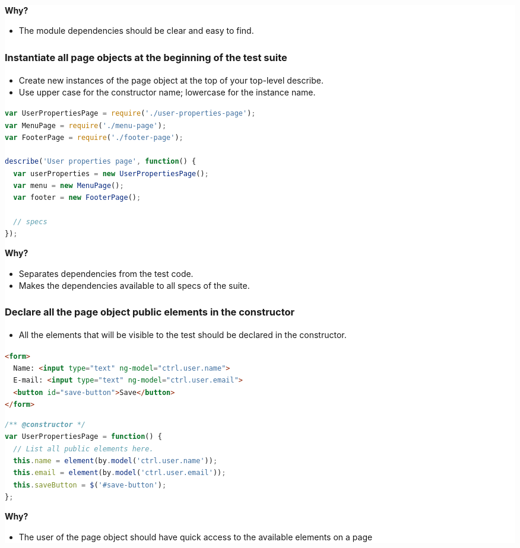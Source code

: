 **Why?**
* The module dependencies should be clear and easy to find.

### Instantiate all page objects at the beginning of the test suite

* Create new instances of the page object at the top of your top-level describe.
* Use upper case for the constructor name; lowercase for the instance name.

```js
var UserPropertiesPage = require('./user-properties-page');
var MenuPage = require('./menu-page');
var FooterPage = require('./footer-page');

describe('User properties page', function() {
  var userProperties = new UserPropertiesPage();
  var menu = new MenuPage();
  var footer = new FooterPage();

  // specs
});
```

**Why?**
* Separates dependencies from the test code.
* Makes the dependencies available to all specs of the suite.


### Declare all the page object public elements in the constructor

* All the elements that will be visible to the test should be declared in the
  constructor.

```html
<form>
  Name: <input type="text" ng-model="ctrl.user.name">
  E-mail: <input type="text" ng-model="ctrl.user.email">
  <button id="save-button">Save</button>
</form>
```

```javascript
/** @constructor */
var UserPropertiesPage = function() {
  // List all public elements here.
  this.name = element(by.model('ctrl.user.name'));
  this.email = element(by.model('ctrl.user.email'));
  this.saveButton = $('#save-button');
};
```

**Why?**
* The user of the page object should have quick access to the available
  elements on a page
